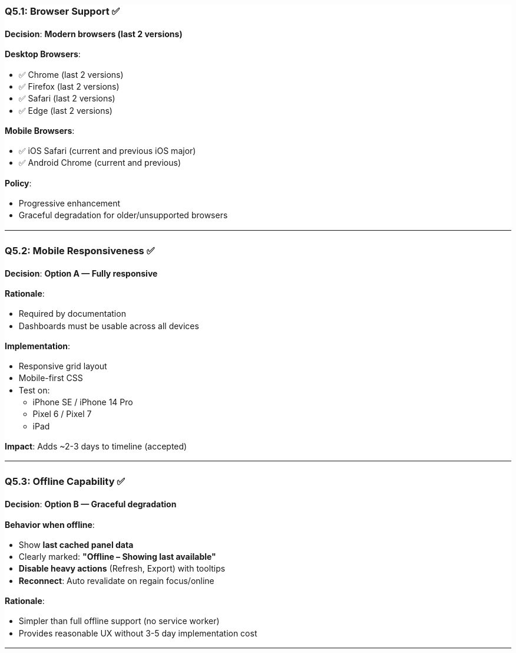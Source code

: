 ### Q5.1: Browser Support ✅

**Decision**: **Modern browsers (last 2 versions)**

**Desktop Browsers**:
- ✅ Chrome (last 2 versions)
- ✅ Firefox (last 2 versions)
- ✅ Safari (last 2 versions)
- ✅ Edge (last 2 versions)

**Mobile Browsers**:
- ✅ iOS Safari (current and previous iOS major)
- ✅ Android Chrome (current and previous)

**Policy**: 
- Progressive enhancement
- Graceful degradation for older/unsupported browsers

---

### Q5.2: Mobile Responsiveness ✅

**Decision**: **Option A — Fully responsive**

**Rationale**: 
- Required by documentation
- Dashboards must be usable across all devices

**Implementation**:
- Responsive grid layout
- Mobile-first CSS
- Test on:
  - iPhone SE / iPhone 14 Pro
  - Pixel 6 / Pixel 7
  - iPad

**Impact**: Adds ~2-3 days to timeline (accepted)

---

### Q5.3: Offline Capability ✅

**Decision**: **Option B — Graceful degradation**

**Behavior when offline**:
- Show **last cached panel data**
- Clearly marked: **"Offline – Showing last available"**
- **Disable heavy actions** (Refresh, Export) with tooltips
- **Reconnect**: Auto revalidate on regain focus/online

**Rationale**: 
- Simpler than full offline support (no service worker)
- Provides reasonable UX without 3-5 day implementation cost

---
